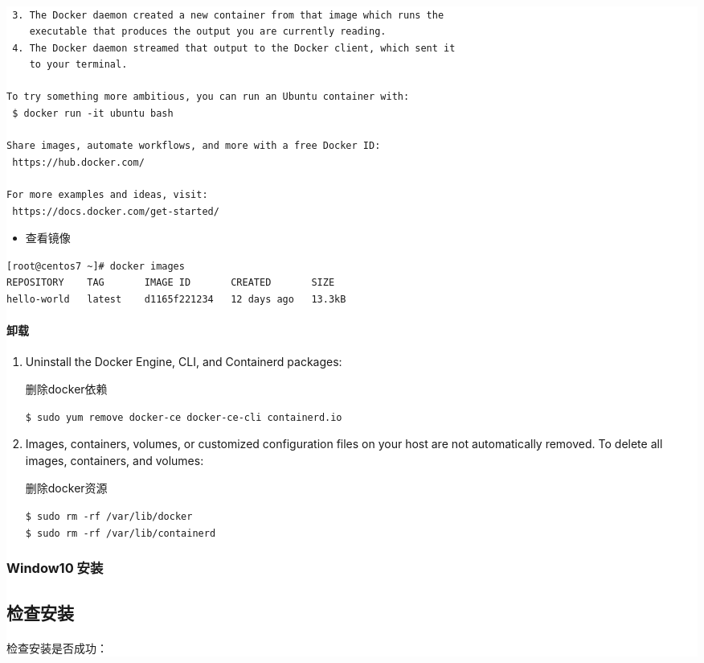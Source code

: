   ```shell
   3. The Docker daemon created a new container from that image which runs the
      executable that produces the output you are currently reading.
   4. The Docker daemon streamed that output to the Docker client, which sent it
      to your terminal.
  
  To try something more ambitious, you can run an Ubuntu container with:
   $ docker run -it ubuntu bash
  
  Share images, automate workflows, and more with a free Docker ID:
   https://hub.docker.com/
  
  For more examples and ideas, visit:
   https://docs.docker.com/get-started/
  
  ```

  

- 查看镜像

```shell
[root@centos7 ~]# docker images
REPOSITORY    TAG       IMAGE ID       CREATED       SIZE
hello-world   latest    d1165f221234   12 days ago   13.3kB
```

#### 卸载

1. Uninstall the Docker Engine, CLI, and Containerd packages:

   删除docker依赖

   ```
   $ sudo yum remove docker-ce docker-ce-cli containerd.io
   ```

2. Images, containers, volumes, or customized configuration files on your host are not automatically removed. To delete all images, containers, and volumes:

   删除docker资源

   ```
   $ sudo rm -rf /var/lib/docker
   $ sudo rm -rf /var/lib/containerd
   ```







### Window10 安装



## 检查安装

检查安装是否成功：

